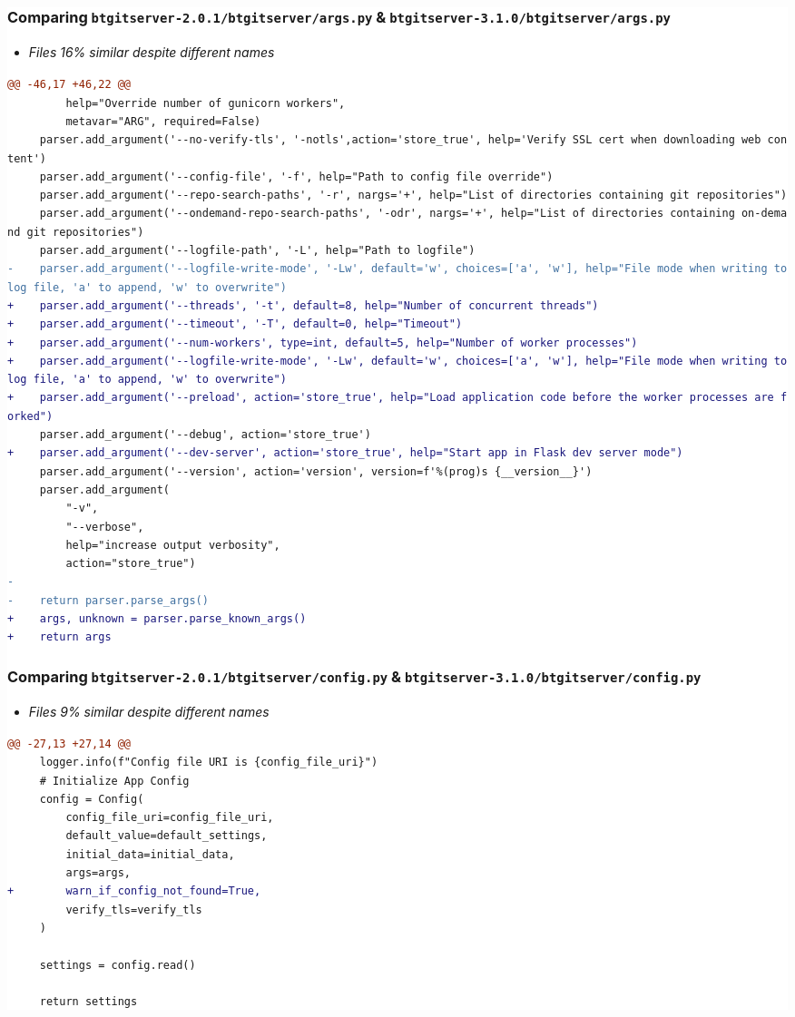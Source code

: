 ### Comparing `btgitserver-2.0.1/btgitserver/args.py` & `btgitserver-3.1.0/btgitserver/args.py`

 * *Files 16% similar despite different names*

```diff
@@ -46,17 +46,22 @@
         help="Override number of gunicorn workers",
         metavar="ARG", required=False)    
     parser.add_argument('--no-verify-tls', '-notls',action='store_true', help='Verify SSL cert when downloading web content')
     parser.add_argument('--config-file', '-f', help="Path to config file override")
     parser.add_argument('--repo-search-paths', '-r', nargs='+', help="List of directories containing git repositories")
     parser.add_argument('--ondemand-repo-search-paths', '-odr', nargs='+', help="List of directories containing on-demand git repositories")
     parser.add_argument('--logfile-path', '-L', help="Path to logfile")
-    parser.add_argument('--logfile-write-mode', '-Lw', default='w', choices=['a', 'w'], help="File mode when writing to log file, 'a' to append, 'w' to overwrite")    
+    parser.add_argument('--threads', '-t', default=8, help="Number of concurrent threads")
+    parser.add_argument('--timeout', '-T', default=0, help="Timeout")
+    parser.add_argument('--num-workers', type=int, default=5, help="Number of worker processes")
+    parser.add_argument('--logfile-write-mode', '-Lw', default='w', choices=['a', 'w'], help="File mode when writing to log file, 'a' to append, 'w' to overwrite")
+    parser.add_argument('--preload', action='store_true', help="Load application code before the worker processes are forked")
     parser.add_argument('--debug', action='store_true')
+    parser.add_argument('--dev-server', action='store_true', help="Start app in Flask dev server mode")
     parser.add_argument('--version', action='version', version=f'%(prog)s {__version__}')
     parser.add_argument(
         "-v",
         "--verbose",
         help="increase output verbosity",
         action="store_true")
-    
-    return parser.parse_args()
+    args, unknown = parser.parse_known_args()
+    return args
```

### Comparing `btgitserver-2.0.1/btgitserver/config.py` & `btgitserver-3.1.0/btgitserver/config.py`

 * *Files 9% similar despite different names*

```diff
@@ -27,13 +27,14 @@
     logger.info(f"Config file URI is {config_file_uri}")
     # Initialize App Config
     config = Config(
         config_file_uri=config_file_uri,
         default_value=default_settings,
         initial_data=initial_data,
         args=args,
+        warn_if_config_not_found=True,
         verify_tls=verify_tls
     )
 
     settings = config.read()
 
     return settings
```
